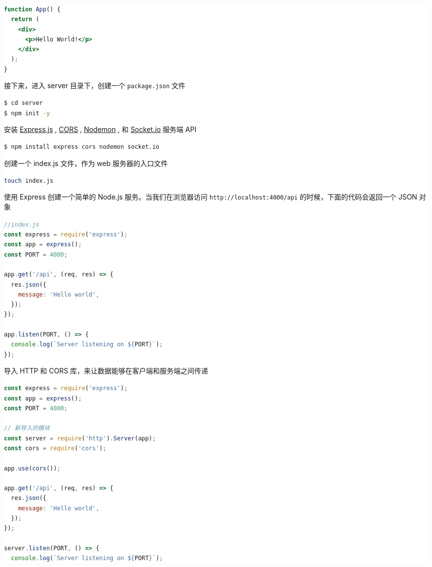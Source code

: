 ```jsx
function App() {
  return (
    <div>
      <p>Hello World!</p>
    </div>
  );
}
```

接下来，进入 server 目录下，创建一个 `package.json` 文件

```bash
$ cd server
$ npm init -y
```

安装 [Express.js](https://expressjs.com/) , [CORS](https://www.npmjs.com/package/cors) , [Nodemon](https://www.npmjs.com/package/nodemon) , 和 [Socket.io](http://Socket.io) 服务端 API

```bash
$ npm install express cors nodemon socket.io
```

创建一个 index.js 文件，作为 web 服务器的入口文件

```bash
touch index.js
```

使用 Express 创建一个简单的 Node.js 服务。当我们在浏览器访问 `http://localhost:4000/api` 的时候，下面的代码会返回一个 JSON 对象

```js
//index.js
const express = require('express');
const app = express();
const PORT = 4000;

app.get('/api', (req, res) => {
  res.json({
    message: 'Hello world',
  });
});

app.listen(PORT, () => {
  console.log(`Server listening on ${PORT}`);
});
```

导入 HTTP 和 CORS 库，来让数据能够在客户端和服务端之间传递

```js
const express = require('express');
const app = express();
const PORT = 4000;

// 新导入的模块
const server = require('http').Server(app);
const cors = require('cors');

app.use(cors());

app.get('/api', (req, res) => {
  res.json({
    message: 'Hello world',
  });
});

server.listen(PORT, () => {
  console.log(`Server listening on ${PORT}`);
```